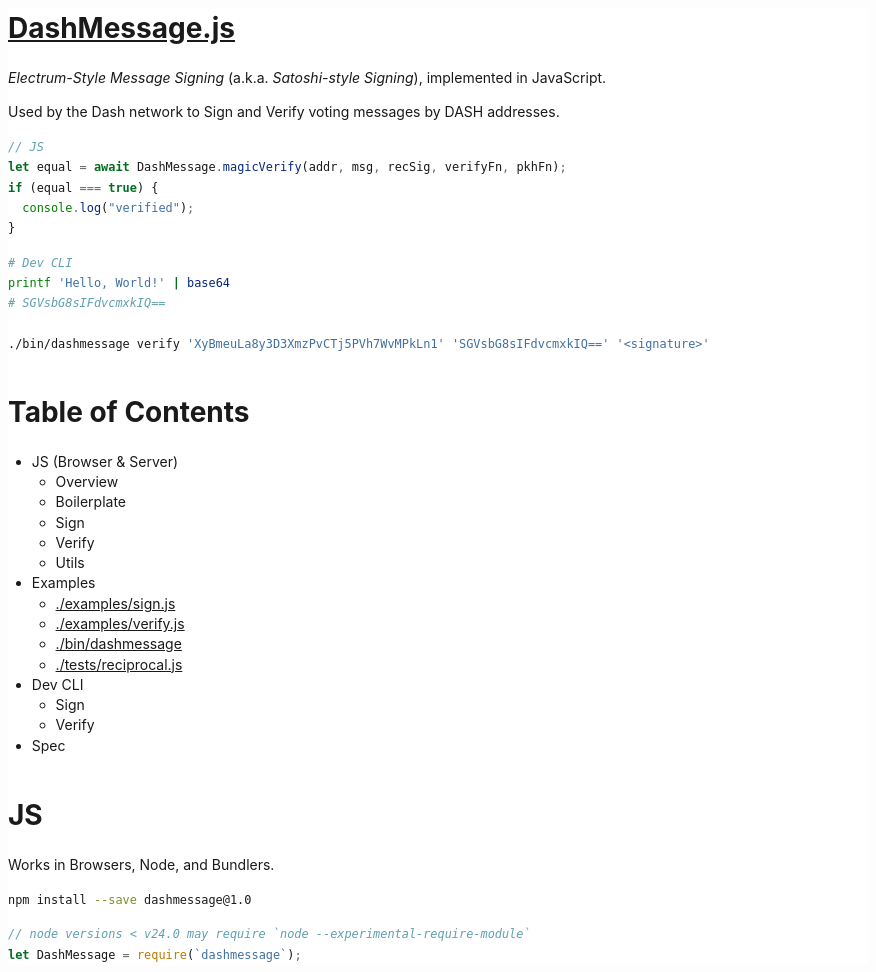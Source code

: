 # [DashMessage.js](https://github.com/digitalcashdev/DashMessage.js)

_Electrum-Style Message Signing_ (a.k.a. _Satoshi-style Signing_), implemented
in JavaScript.

Used by the Dash network to Sign and Verify voting messages by DASH addresses.

```js
// JS
let equal = await DashMessage.magicVerify(addr, msg, recSig, verifyFn, pkhFn);
if (equal === true) {
  console.log("verified");
}
```

```sh
# Dev CLI
printf 'Hello, World!' | base64
# SGVsbG8sIFdvcmxkIQ==

./bin/dashmessage verify 'XyBmeuLa8y3D3XmzPvCTj5PVh7WvMPkLn1' 'SGVsbG8sIFdvcmxkIQ==' '<signature>'
```

# Table of Contents

- JS (Browser & Server)
  - Overview
  - Boilerplate
  - Sign
  - Verify
  - Utils
- Examples
  - [./examples/sign.js](/examples/sign.js)
  - [./examples/verify.js](/examples/verify.js)
  - [./bin/dashmessage](/bin/dashmessage)
  - [./tests/reciprocal.js](/tests/reciprocal.js)
- Dev CLI
  - Sign
  - Verify
- Spec

# JS

Works in Browsers, Node, and Bundlers.

```sh
npm install --save dashmessage@1.0
```

```js
// node versions < v24.0 may require `node --experimental-require-module`
let DashMessage = require(`dashmessage`);
```
